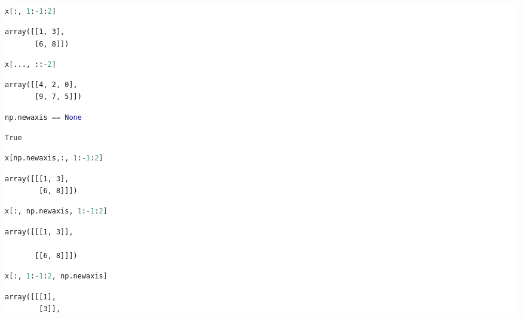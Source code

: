 
```python
x[:, 1:-1:2]
```




    array([[1, 3],
           [6, 8]])




```python
x[..., ::-2]
```




    array([[4, 2, 0],
           [9, 7, 5]])




```python
np.newaxis == None
```




    True




```python
x[np.newaxis,:, 1:-1:2]
```




    array([[[1, 3],
            [6, 8]]])




```python
x[:, np.newaxis, 1:-1:2]
```




    array([[[1, 3]],
    
           [[6, 8]]])




```python
x[:, 1:-1:2, np.newaxis]
```




    array([[[1],
            [3]],
    